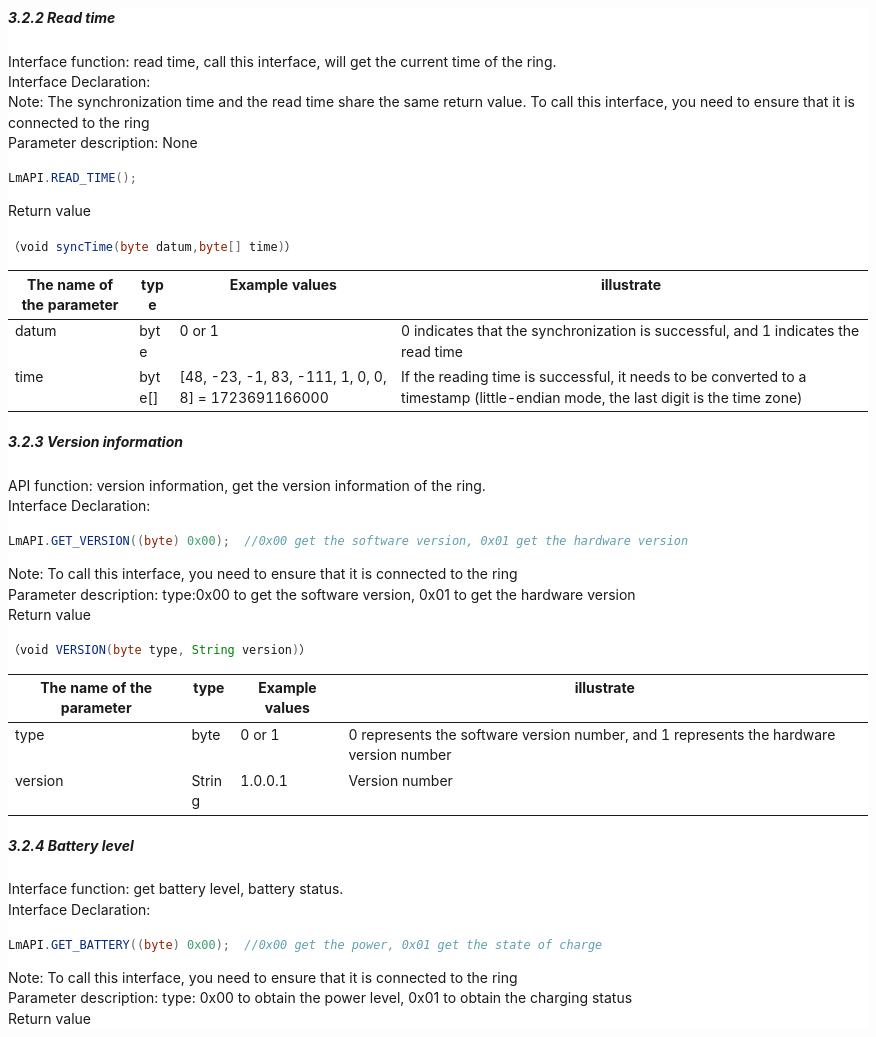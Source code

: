 ##### 3.2.2 Read time

Interface function: read time, call this interface, will get the current time of the ring.  
Interface Declaration:  
Note: The synchronization time and the read time share the same return value. To call this interface, you need to ensure that it is connected to the ring   
Parameter description: None

```java
LmAPI.READ_TIME();
```

Return value

```java
（void syncTime(byte datum,byte[] time)）
```

| The name of the parameter | type   | Example values   | illustrate        |
| -------- | ------ | --------------------------------------------------- | ------------------------------------------------------ |
| datum    | byte   | 0 or 1                                                | 0 indicates that the synchronization is successful, and 1 indicates the read time
| time     | byte[] | [48, -23, -1, 83, -111, 1, 0, 0, 8] = 1723691166000 | If the reading time is successful, it needs to be converted to a timestamp (little-endian mode, the last digit is the time zone) |

##### 3.2.3 Version information

API function: version information, get the version information of the ring.  
Interface Declaration:

```java
LmAPI.GET_VERSION((byte) 0x00);  //0x00 get the software version, 0x01 get the hardware version
```

Note: To call this interface, you need to ensure that it is connected to the ring    
Parameter description: type:0x00 to get the software version, 0x01 to get the hardware version  
Return value

```java
（void VERSION(byte type, String version)）
```

| The name of the parameter | type   | Example values  | illustrate                            |
| -------- | ------ | ------- | ------------------------------- |
| type     | byte   | 0 or 1    | 0 represents the software version number, and 1 represents the hardware version number |
| version  | String | 1.0.0.1 | Version number                          |

##### 3.2.4 Battery level

Interface function: get battery level, battery status.  
Interface Declaration:

```java
LmAPI.GET_BATTERY((byte) 0x00);  //0x00 get the power, 0x01 get the state of charge
```

Note: To call this interface, you need to ensure that it is connected to the ring   
Parameter description: type: 0x00 to obtain the power level, 0x01 to obtain the charging status  
Return value
